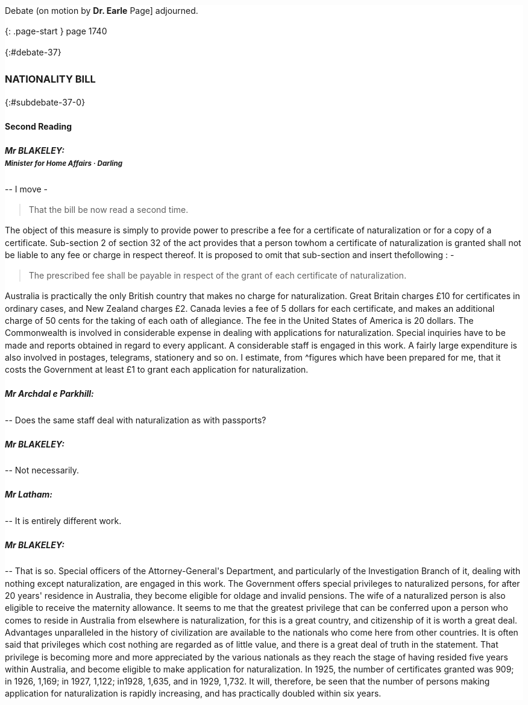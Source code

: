 Debate  (on  motion by  **Dr. Earle**  Page] adjourned. 

{: .page-start }
page 1740

{:#debate-37}
### NATIONALITY BILL

{:#subdebate-37-0}
#### Second Reading

##### Mr BLAKELEY:<br><small class="text-muted">Minister for Home Affairs &middot; Darling</small>

--  I move - 

  >That the bill be now read a second time. 

The object of this measure  is  simply to provide power  to  prescribe a fee for a certificate of naturalization  or  for a copy of a certificate. Sub-section 2 of section 32 of the act provides that a person  towhom a  certificate of naturalization is granted shall not be liable  to  any fee or charge  in  respect thereof. It  is  proposed  to  omit that sub-section and insert thefollowing : - 

  >The prescribed fee shall be payable in respect of the grant of each certificate of naturalization. 

Australia is  practically the only British country that makes  no  charge for naturalization. Great Britain charges £10 for certificates  in  ordinary cases, and New Zealand charges £2. Canada levies a fee of 5 dollars for each certificate, and makes  an  additional charge of 50 cents for the taking of each oath of allegiance. The fee  in  the United States of America  is  20 dollars. The Commonwealth  is involved in  considerable expense  in  dealing with applications  for  naturalization. Special inquiries have  to  be made and reports obtained  in  regard  to  every applicant. A considerable staff  is  engaged in this work. A fairly large expenditure  is  also involved  in  postages, telegrams, stationery and  so on.  I estimate, from ^figures which have been prepared for me,  that it costs the Government at least £1 to grant each application for naturalization. 

##### Mr Archdal e Parkhill:

-- Does the same staff deal with naturalization as with passports? 

##### Mr BLAKELEY:

-- Not necessarily. 

##### Mr Latham:

-- It is entirely different work. 

##### Mr BLAKELEY:

-- That is so. Special officers of the Attorney-General's Department, and particularly of the Investigation Branch of it, dealing with nothing except naturalization, are engaged in this work. The Government offers special privileges to naturalized persons, for after 20 years' residence in Australia, they become eligible for oldage and invalid pensions. The wife of a naturalized person is also eligible to receive the maternity allowance. It seems to me that the greatest privilege that can be conferred upon a person who comes to reside in Australia from elsewhere is naturalization, for this is a great country, and citizenship of it is worth a great deal. Advantages unparalleled in the history of civilization are available to the nationals who come here from other countries. It is often said that privileges which cost nothing are regarded as of little value, and there is a great deal of truth in the statement. That privilege is becoming more and more appreciated by the various nationals as they reach the stage of having resided five years within Australia, and become eligible to make application for naturalization. In 1925, the number of certificates granted was 909; in 1926, 1,169; in 1927, 1,122; in1928, 1,635, and in 1929, 1,732. It will, therefore, be seen that the number of persons making application for naturalization is rapidly increasing, and has practically doubled within six years. 
